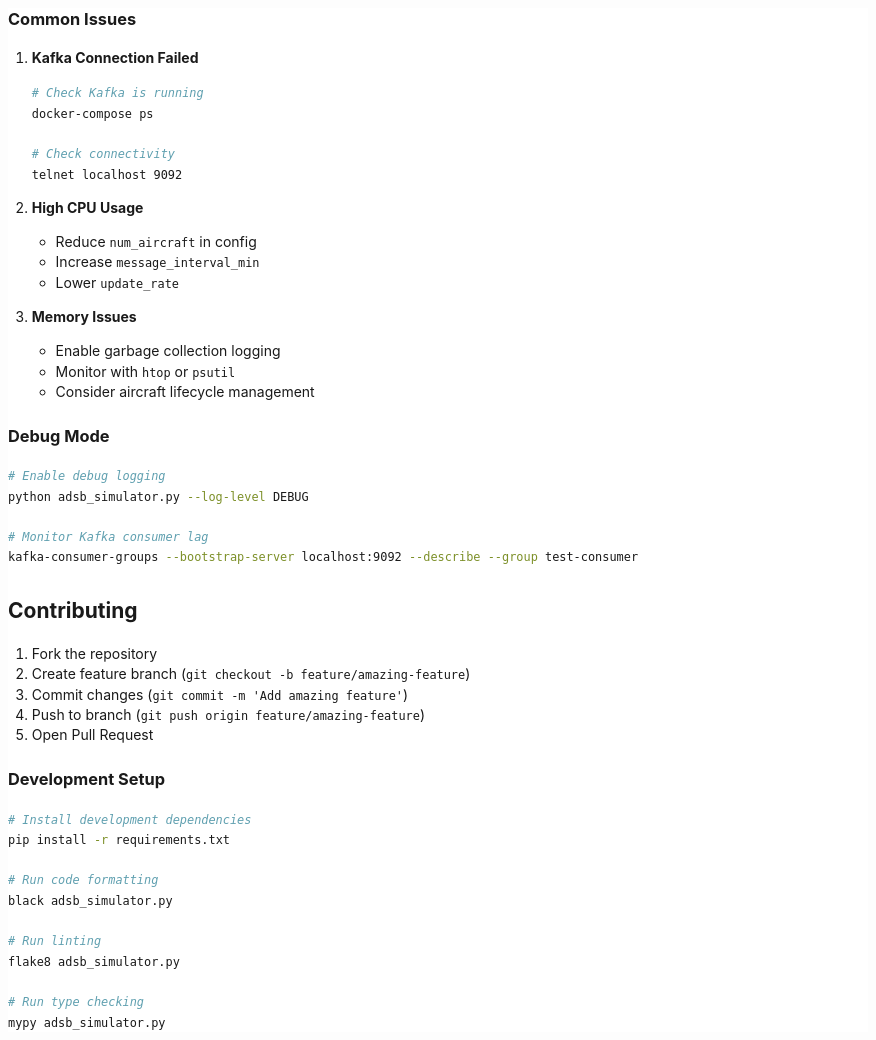 ### Common Issues

1. **Kafka Connection Failed**
   ```bash
   # Check Kafka is running
   docker-compose ps
   
   # Check connectivity
   telnet localhost 9092
   ```

2. **High CPU Usage**
   - Reduce `num_aircraft` in config
   - Increase `message_interval_min`
   - Lower `update_rate`

3. **Memory Issues**
   - Enable garbage collection logging
   - Monitor with `htop` or `psutil`
   - Consider aircraft lifecycle management

### Debug Mode

```bash
# Enable debug logging
python adsb_simulator.py --log-level DEBUG

# Monitor Kafka consumer lag
kafka-consumer-groups --bootstrap-server localhost:9092 --describe --group test-consumer
```

## Contributing

1. Fork the repository
2. Create feature branch (`git checkout -b feature/amazing-feature`)
3. Commit changes (`git commit -m 'Add amazing feature'`)
4. Push to branch (`git push origin feature/amazing-feature`)
5. Open Pull Request

### Development Setup

```bash
# Install development dependencies
pip install -r requirements.txt

# Run code formatting
black adsb_simulator.py

# Run linting
flake8 adsb_simulator.py

# Run type checking
mypy adsb_simulator.py
```
